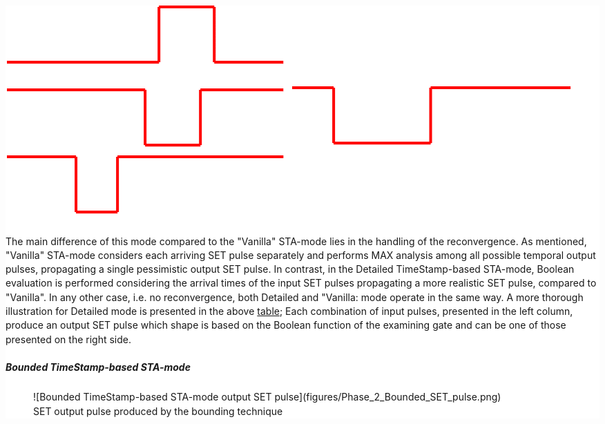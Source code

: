 <td style="text-align: center; vertical-align: middle;" rowspan="2"><img alt="" src="figures/SET_input_output_combinations/input_diff_over.png"></td>
<td style="text-align: center; vertical-align: middle;"><img alt="" src="figures/SET_input_output_combinations/output_negative_nonover.png"></td>
</tr>
<tr>
<td style="text-align: center; vertical-align: middle;"><img alt="" src="figures/SET_input_output_combinations/output_negative_over_second_case.png"></td>
</tr>
</tbody>
</table>

The main difference of this mode compared to the "Vanilla" STA-mode lies in the handling of the reconvergence. As mentioned, "Vanilla" STA-mode considers each arriving SET pulse separately and performs MAX analysis among all possible temporal output pulses, propagating a single pessimistic output SET pulse. In contrast, in the Detailed TimeStamp-based STA-mode, Boolean evaluation is performed considering the arrival times of the input SET pulses propagating a more realistic SET pulse, compared to "Vanilla". In any other case, i.e. no reconvergence, both Detailed and "Vanilla: mode operate in the same way. A more thorough illustration for Detailed mode is presented in the above [table](#tab:detailed_time_stamp_based_sta_mode_input_output_combinations); Each combination of input pulses, presented in the left column, produce an output SET pulse which shape is based on the Boolean function of the examining gate and can be one of those presented on the right side.

##### Bounded TimeStamp-based STA-mode

<figure class="inline end" markdown id="fig:bounded_timestamp_based_sta_mode_output_set_pulse">
  ![Bounded TimeStamp-based STA-mode output SET pulse](figures/Phase_2_Bounded_SET_pulse.png)
  <figcaption>SET output pulse produced by the bounding technique</figcaption>
</figure>
